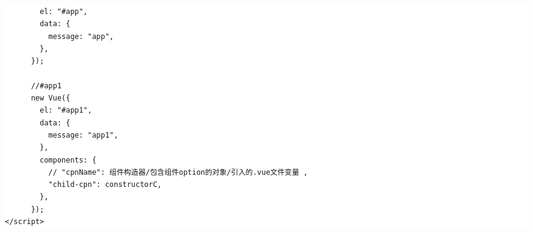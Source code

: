 ```
        el: "#app",
        data: {
          message: "app",
        },
      });

      //#app1
      new Vue({
        el: "#app1",
        data: {
          message: "app1",
        },
        components: {
          // "cpnName": 组件构造器/包含组件option的对象/引入的.vue文件变量 ,
          "child-cpn": constructorC,
        },
      });
</script>

```

